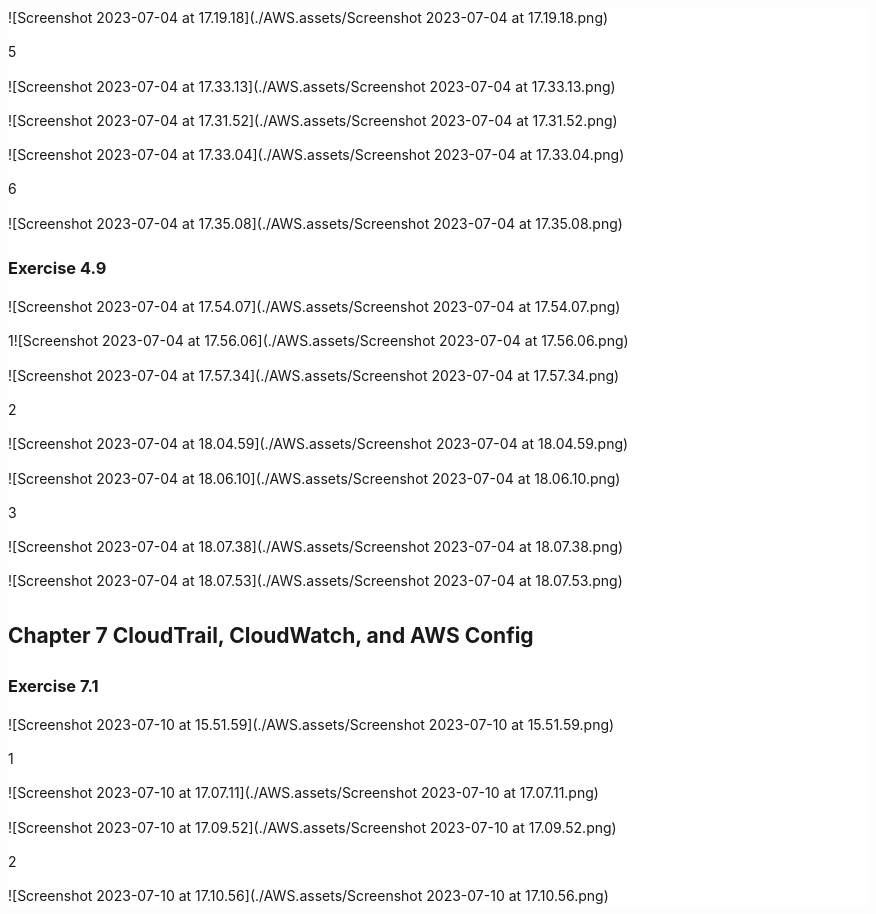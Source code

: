 ![Screenshot 2023-07-04 at 17.19.18](./AWS.assets/Screenshot 2023-07-04 at 17.19.18.png)

5

![Screenshot 2023-07-04 at 17.33.13](./AWS.assets/Screenshot 2023-07-04 at 17.33.13.png)

![Screenshot 2023-07-04 at 17.31.52](./AWS.assets/Screenshot 2023-07-04 at 17.31.52.png)

![Screenshot 2023-07-04 at 17.33.04](./AWS.assets/Screenshot 2023-07-04 at 17.33.04.png)

6

![Screenshot 2023-07-04 at 17.35.08](./AWS.assets/Screenshot 2023-07-04 at 17.35.08.png)

### Exercise 4.9

![Screenshot 2023-07-04 at 17.54.07](./AWS.assets/Screenshot 2023-07-04 at 17.54.07.png)



1![Screenshot 2023-07-04 at 17.56.06](./AWS.assets/Screenshot 2023-07-04 at 17.56.06.png)

![Screenshot 2023-07-04 at 17.57.34](./AWS.assets/Screenshot 2023-07-04 at 17.57.34.png)

2 

![Screenshot 2023-07-04 at 18.04.59](./AWS.assets/Screenshot 2023-07-04 at 18.04.59.png)

![Screenshot 2023-07-04 at 18.06.10](./AWS.assets/Screenshot 2023-07-04 at 18.06.10.png)

3

![Screenshot 2023-07-04 at 18.07.38](./AWS.assets/Screenshot 2023-07-04 at 18.07.38.png)

![Screenshot 2023-07-04 at 18.07.53](./AWS.assets/Screenshot 2023-07-04 at 18.07.53.png)

## Chapter 7 CloudTrail, CloudWatch, and AWS Config

### Exercise 7.1

![Screenshot 2023-07-10 at 15.51.59](./AWS.assets/Screenshot 2023-07-10 at 15.51.59.png)

1

![Screenshot 2023-07-10 at 17.07.11](./AWS.assets/Screenshot 2023-07-10 at 17.07.11.png)

![Screenshot 2023-07-10 at 17.09.52](./AWS.assets/Screenshot 2023-07-10 at 17.09.52.png)

2

![Screenshot 2023-07-10 at 17.10.56](./AWS.assets/Screenshot 2023-07-10 at 17.10.56.png)

